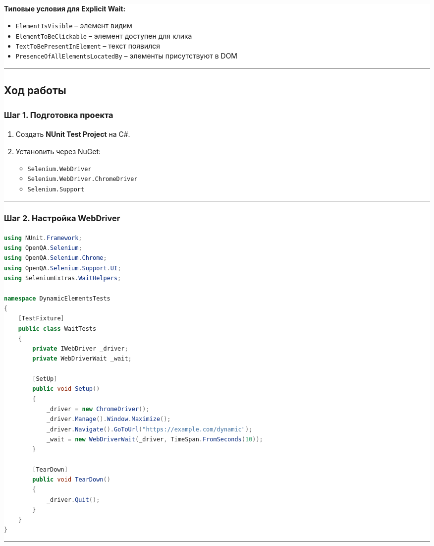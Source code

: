 **Типовые условия для Explicit Wait:**

* `ElementIsVisible` – элемент видим
* `ElementToBeClickable` – элемент доступен для клика
* `TextToBePresentInElement` – текст появился
* `PresenceOfAllElementsLocatedBy` – элементы присутствуют в DOM

---

## Ход работы

### Шаг 1. Подготовка проекта

1. Создать **NUnit Test Project** на C#.
2. Установить через NuGet:

   * `Selenium.WebDriver`
   * `Selenium.WebDriver.ChromeDriver`
   * `Selenium.Support`

---

### Шаг 2. Настройка WebDriver

```csharp
using NUnit.Framework;
using OpenQA.Selenium;
using OpenQA.Selenium.Chrome;
using OpenQA.Selenium.Support.UI;
using SeleniumExtras.WaitHelpers;

namespace DynamicElementsTests
{
    [TestFixture]
    public class WaitTests
    {
        private IWebDriver _driver;
        private WebDriverWait _wait;

        [SetUp]
        public void Setup()
        {
            _driver = new ChromeDriver();
            _driver.Manage().Window.Maximize();
            _driver.Navigate().GoToUrl("https://example.com/dynamic");
            _wait = new WebDriverWait(_driver, TimeSpan.FromSeconds(10));
        }

        [TearDown]
        public void TearDown()
        {
            _driver.Quit();
        }
    }
}
```

---
